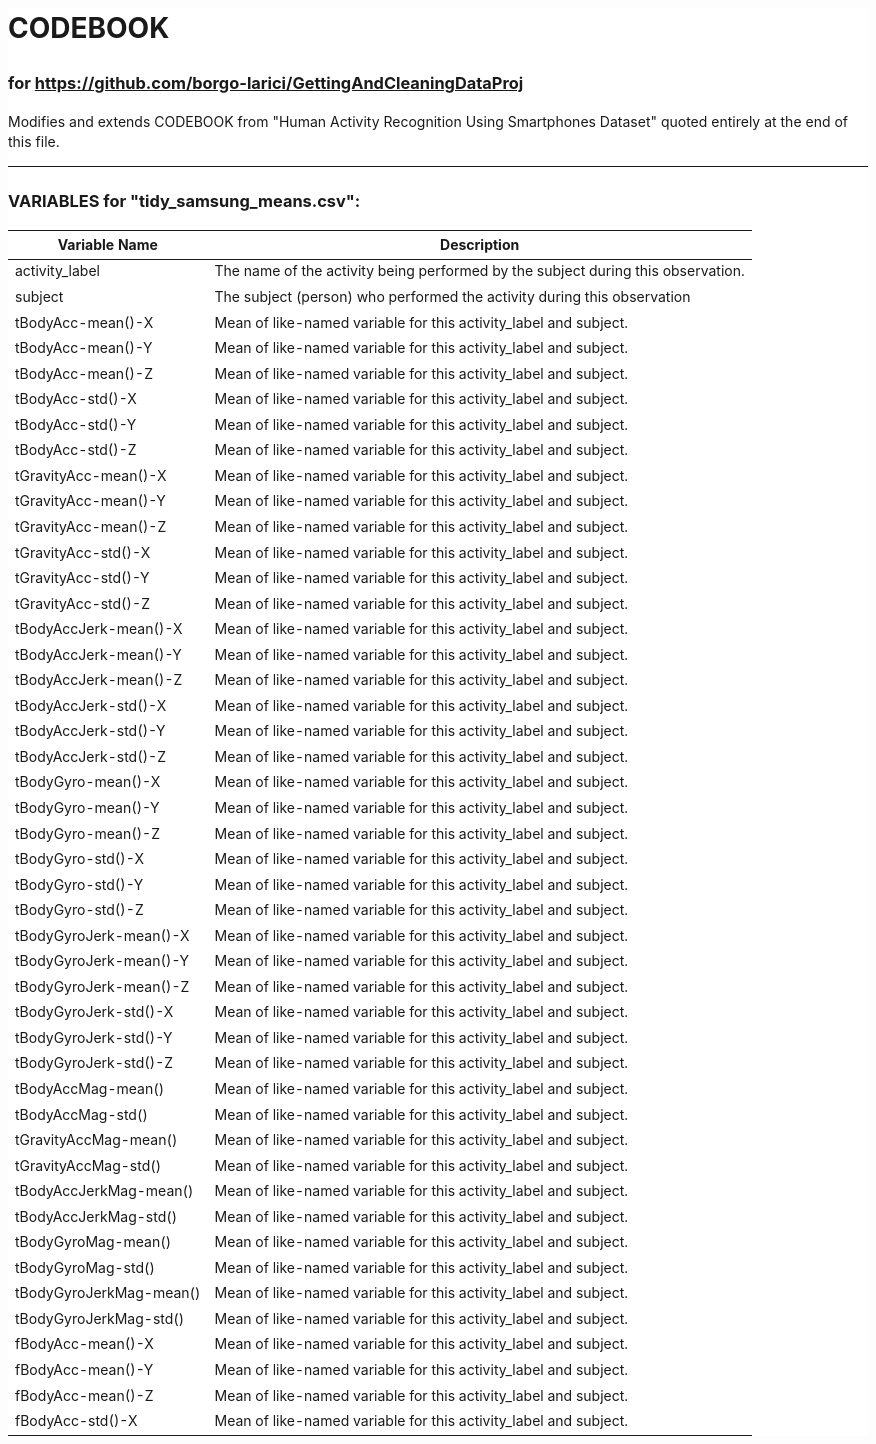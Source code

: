 # CODEBOOK
### for https://github.com/borgo-larici/GettingAndCleaningDataProj

Modifies and extends CODEBOOK from
"Human Activity Recognition Using Smartphones Dataset"
quoted entirely at the end of this file.

***

### VARIABLES for "tidy_samsung_means.csv":

Variable Name               | Description
---------------------       | -----------
activity_label              | The name of the activity being performed by the subject during this observation. 
subject                     | The subject (person) who performed the activity during this observation
tBodyAcc-mean()-X           | Mean of like-named variable for this activity_label and subject.
tBodyAcc-mean()-Y           | Mean of like-named variable for this activity_label and subject.
tBodyAcc-mean()-Z           | Mean of like-named variable for this activity_label and subject.
tBodyAcc-std()-X            | Mean of like-named variable for this activity_label and subject.
tBodyAcc-std()-Y            | Mean of like-named variable for this activity_label and subject.
tBodyAcc-std()-Z            | Mean of like-named variable for this activity_label and subject.
tGravityAcc-mean()-X        | Mean of like-named variable for this activity_label and subject.
tGravityAcc-mean()-Y        | Mean of like-named variable for this activity_label and subject.
tGravityAcc-mean()-Z        | Mean of like-named variable for this activity_label and subject.
tGravityAcc-std()-X         | Mean of like-named variable for this activity_label and subject.
tGravityAcc-std()-Y         | Mean of like-named variable for this activity_label and subject.
tGravityAcc-std()-Z         | Mean of like-named variable for this activity_label and subject.
tBodyAccJerk-mean()-X       | Mean of like-named variable for this activity_label and subject.
tBodyAccJerk-mean()-Y       | Mean of like-named variable for this activity_label and subject.
tBodyAccJerk-mean()-Z       | Mean of like-named variable for this activity_label and subject.
tBodyAccJerk-std()-X        | Mean of like-named variable for this activity_label and subject.
tBodyAccJerk-std()-Y        | Mean of like-named variable for this activity_label and subject.
tBodyAccJerk-std()-Z        | Mean of like-named variable for this activity_label and subject.
tBodyGyro-mean()-X          | Mean of like-named variable for this activity_label and subject.
tBodyGyro-mean()-Y          | Mean of like-named variable for this activity_label and subject.
tBodyGyro-mean()-Z          | Mean of like-named variable for this activity_label and subject.
tBodyGyro-std()-X           | Mean of like-named variable for this activity_label and subject.
tBodyGyro-std()-Y           | Mean of like-named variable for this activity_label and subject.
tBodyGyro-std()-Z           | Mean of like-named variable for this activity_label and subject.
tBodyGyroJerk-mean()-X      | Mean of like-named variable for this activity_label and subject.
tBodyGyroJerk-mean()-Y      | Mean of like-named variable for this activity_label and subject.
tBodyGyroJerk-mean()-Z      | Mean of like-named variable for this activity_label and subject.
tBodyGyroJerk-std()-X       | Mean of like-named variable for this activity_label and subject.
tBodyGyroJerk-std()-Y       | Mean of like-named variable for this activity_label and subject.
tBodyGyroJerk-std()-Z       | Mean of like-named variable for this activity_label and subject.
tBodyAccMag-mean()          | Mean of like-named variable for this activity_label and subject.
tBodyAccMag-std()           | Mean of like-named variable for this activity_label and subject.
tGravityAccMag-mean()       | Mean of like-named variable for this activity_label and subject.
tGravityAccMag-std()        | Mean of like-named variable for this activity_label and subject.
tBodyAccJerkMag-mean()      | Mean of like-named variable for this activity_label and subject.
tBodyAccJerkMag-std()       | Mean of like-named variable for this activity_label and subject.
tBodyGyroMag-mean()         | Mean of like-named variable for this activity_label and subject.
tBodyGyroMag-std()          | Mean of like-named variable for this activity_label and subject.
tBodyGyroJerkMag-mean()     | Mean of like-named variable for this activity_label and subject.
tBodyGyroJerkMag-std()      | Mean of like-named variable for this activity_label and subject.
fBodyAcc-mean()-X           | Mean of like-named variable for this activity_label and subject.
fBodyAcc-mean()-Y           | Mean of like-named variable for this activity_label and subject.
fBodyAcc-mean()-Z           | Mean of like-named variable for this activity_label and subject.
fBodyAcc-std()-X            | Mean of like-named variable for this activity_label and subject.